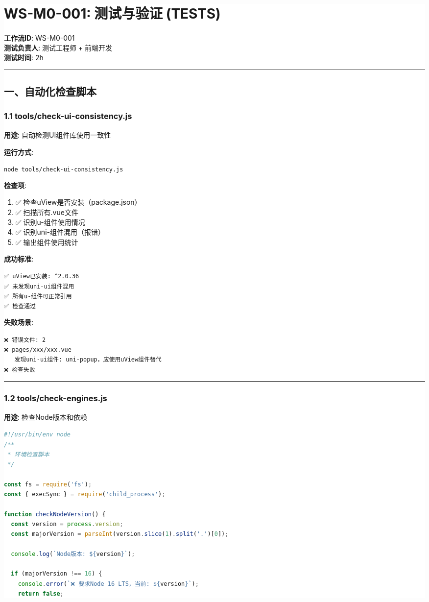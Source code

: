 # WS-M0-001: 测试与验证 (TESTS)

**工作流ID**: WS-M0-001  
**测试负责人**: 测试工程师 + 前端开发  
**测试时间**: 2h

---

## 一、自动化检查脚本

### 1.1 tools/check-ui-consistency.js

**用途**: 自动检测UI组件库使用一致性

**运行方式**:
```bash
node tools/check-ui-consistency.js
```

**检查项**:
1. ✅ 检查uView是否安装（package.json）
2. ✅ 扫描所有.vue文件
3. ✅ 识别u-组件使用情况
4. ✅ 识别uni-组件混用（报错）
5. ✅ 输出组件使用统计

**成功标准**:
```
✅ uView已安装: ^2.0.36
✅ 未发现uni-ui组件混用
✅ 所有u-组件可正常引用
✅ 检查通过
```

**失败场景**:
```
❌ 错误文件: 2
❌ pages/xxx/xxx.vue
   发现uni-ui组件: uni-popup，应使用uView组件替代
❌ 检查失败
```

---

### 1.2 tools/check-engines.js

**用途**: 检查Node版本和依赖

```javascript
#!/usr/bin/env node
/**
 * 环境检查脚本
 */

const fs = require('fs');
const { execSync } = require('child_process');

function checkNodeVersion() {
  const version = process.version;
  const majorVersion = parseInt(version.slice(1).split('.')[0]);
  
  console.log(`Node版本: ${version}`);
  
  if (majorVersion !== 16) {
    console.error(`❌ 要求Node 16 LTS，当前: ${version}`);
    return false;
```